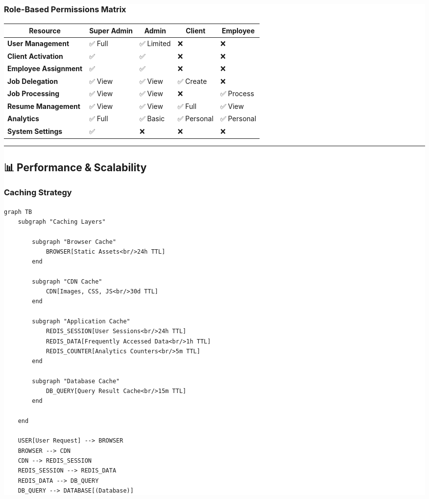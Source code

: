 ### **Role-Based Permissions Matrix**

| Resource | Super Admin | Admin | Client | Employee |
|----------|-------------|-------|--------|----------|
| **User Management** | ✅ Full | ✅ Limited | ❌ | ❌ |
| **Client Activation** | ✅ | ✅ | ❌ | ❌ |
| **Employee Assignment** | ✅ | ✅ | ❌ | ❌ |
| **Job Delegation** | ✅ View | ✅ View | ✅ Create | ❌ |
| **Job Processing** | ✅ View | ✅ View | ❌ | ✅ Process |
| **Resume Management** | ✅ View | ✅ View | ✅ Full | ✅ View |
| **Analytics** | ✅ Full | ✅ Basic | ✅ Personal | ✅ Personal |
| **System Settings** | ✅ | ❌ | ❌ | ❌ |

---

## 📊 **Performance & Scalability**

### **Caching Strategy**

```mermaid
graph TB
    subgraph "Caching Layers"
        
        subgraph "Browser Cache"
            BROWSER[Static Assets<br/>24h TTL]
        end
        
        subgraph "CDN Cache"
            CDN[Images, CSS, JS<br/>30d TTL]
        end
        
        subgraph "Application Cache"
            REDIS_SESSION[User Sessions<br/>24h TTL]
            REDIS_DATA[Frequently Accessed Data<br/>1h TTL]
            REDIS_COUNTER[Analytics Counters<br/>5m TTL]
        end
        
        subgraph "Database Cache"
            DB_QUERY[Query Result Cache<br/>15m TTL]
        end
        
    end
    
    USER[User Request] --> BROWSER
    BROWSER --> CDN
    CDN --> REDIS_SESSION
    REDIS_SESSION --> REDIS_DATA
    REDIS_DATA --> DB_QUERY
    DB_QUERY --> DATABASE[(Database)]
```
